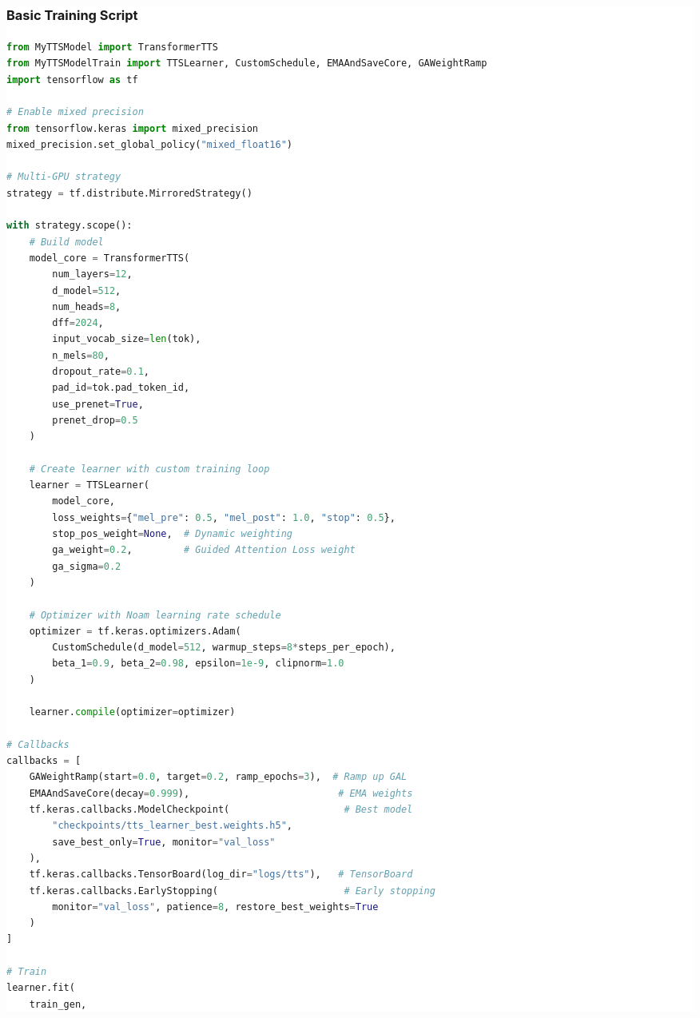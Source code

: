 ### Basic Training Script

```python
from MyTTSModel import TransformerTTS
from MyTTSModelTrain import TTSLearner, CustomSchedule, EMAAndSaveCore, GAWeightRamp
import tensorflow as tf

# Enable mixed precision
from tensorflow.keras import mixed_precision
mixed_precision.set_global_policy("mixed_float16")

# Multi-GPU strategy
strategy = tf.distribute.MirroredStrategy()

with strategy.scope():
    # Build model
    model_core = TransformerTTS(
        num_layers=12,
        d_model=512,
        num_heads=8,
        dff=2024,
        input_vocab_size=len(tok),
        n_mels=80,
        dropout_rate=0.1,
        pad_id=tok.pad_token_id,
        use_prenet=True,
        prenet_drop=0.5
    )
    
    # Create learner with custom training loop
    learner = TTSLearner(
        model_core,
        loss_weights={"mel_pre": 0.5, "mel_post": 1.0, "stop": 0.5},
        stop_pos_weight=None,  # Dynamic weighting
        ga_weight=0.2,         # Guided Attention Loss weight
        ga_sigma=0.2
    )
    
    # Optimizer with Noam learning rate schedule
    optimizer = tf.keras.optimizers.Adam(
        CustomSchedule(d_model=512, warmup_steps=8*steps_per_epoch),
        beta_1=0.9, beta_2=0.98, epsilon=1e-9, clipnorm=1.0
    )
    
    learner.compile(optimizer=optimizer)

# Callbacks
callbacks = [
    GAWeightRamp(start=0.0, target=0.2, ramp_epochs=3),  # Ramp up GAL
    EMAAndSaveCore(decay=0.999),                          # EMA weights
    tf.keras.callbacks.ModelCheckpoint(                    # Best model
        "checkpoints/tts_learner_best.weights.h5",
        save_best_only=True, monitor="val_loss"
    ),
    tf.keras.callbacks.TensorBoard(log_dir="logs/tts"),   # TensorBoard
    tf.keras.callbacks.EarlyStopping(                      # Early stopping
        monitor="val_loss", patience=8, restore_best_weights=True
    )
]

# Train
learner.fit(
    train_gen,
```